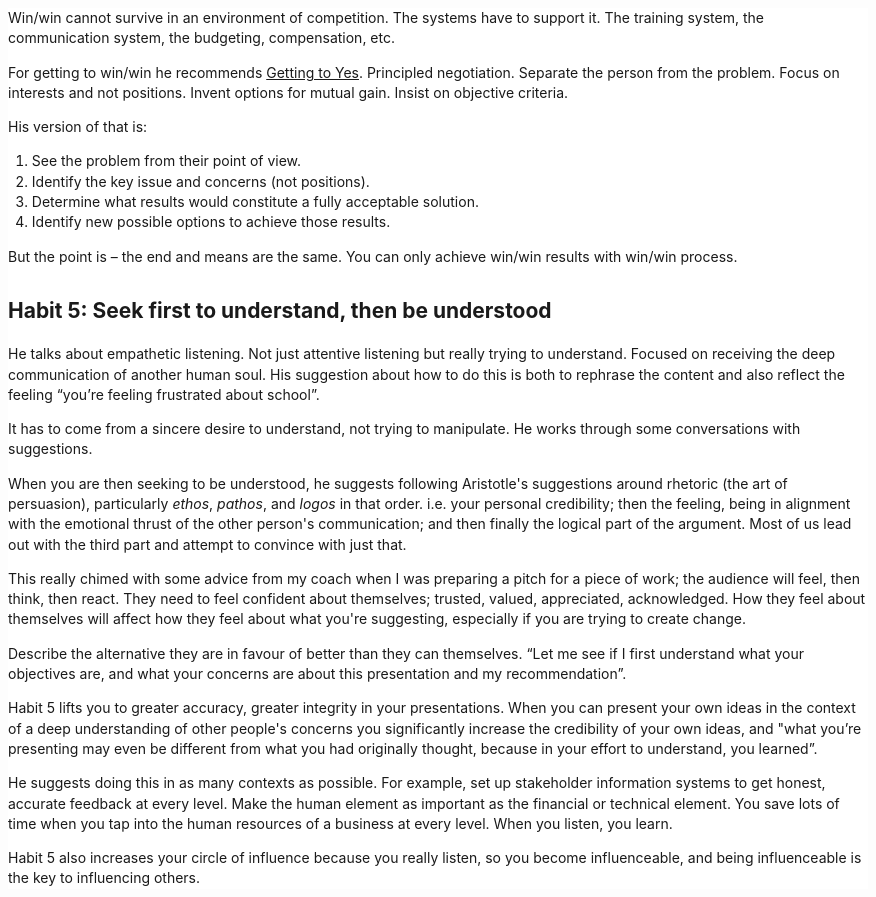 Win/win cannot survive in an environment of competition. The systems have to support it. The training system, the communication system, the budgeting, compensation, etc.

For getting to win/win he recommends [Getting to Yes](https://uk.bookshop.org/p/books/getting-to-yes-negotiating-an-agreement-without-giving-in-roger-fisher/3126697). Principled negotiation. Separate the person from the problem. Focus on interests and not positions. Invent options for mutual gain. Insist on objective criteria.

His version of that is:

1. See the problem from their point of view.
1. Identify the key issue and concerns (not positions).
1. Determine what results would constitute a fully acceptable solution.
1. Identify new possible options to achieve those results. 

But the point is – the end and means are the same. You can only achieve win/win results with win/win process.

## Habit 5: Seek first to understand, then be understood

He talks about empathetic listening. Not just attentive listening but really trying to understand. Focused on receiving the deep communication of another human soul. His suggestion about how to do this is both to rephrase the content and also reflect the feeling “you’re feeling frustrated about school”.

It has to come from a sincere desire to understand, not trying to manipulate. He works through some conversations with suggestions.

When you are then seeking to be understood, he suggests following Aristotle's suggestions around rhetoric (the art of persuasion), particularly *ethos*, *pathos*, and *logos* in that order. i.e. your personal credibility; then the feeling, being in alignment with the emotional thrust of the other person's communication; and then finally the logical part of the argument. Most of us lead out with the third part and attempt to convince with just that.

This really chimed with some advice from my coach when I was preparing a pitch for a piece of work; the audience will feel, then think, then react. They need to feel confident about themselves; trusted, valued, appreciated, acknowledged. How they feel about themselves will affect how they feel about what you're suggesting, especially if you are trying to create change.

Describe the alternative they are in favour of better than they can themselves. “Let me see if I first understand what your objectives are, and what your concerns are about this presentation and my recommendation”.

Habit 5 lifts you to greater accuracy, greater integrity in your presentations. When you can present your own ideas in the context of a deep understanding of other people's concerns you significantly increase the credibility of your own ideas, and "what you’re presenting may even be different from what you had originally thought, because in your effort to understand, you learned”.

He suggests doing this in as many contexts as possible. For example, set up stakeholder information systems to get honest, accurate feedback at every level. Make the human element as important as the financial or technical element. You save lots of time when you tap into the human resources of a business at every level. When you listen, you learn.

Habit 5 also increases your circle of influence because you really listen, so you become influenceable, and being influenceable is the key to influencing others.
